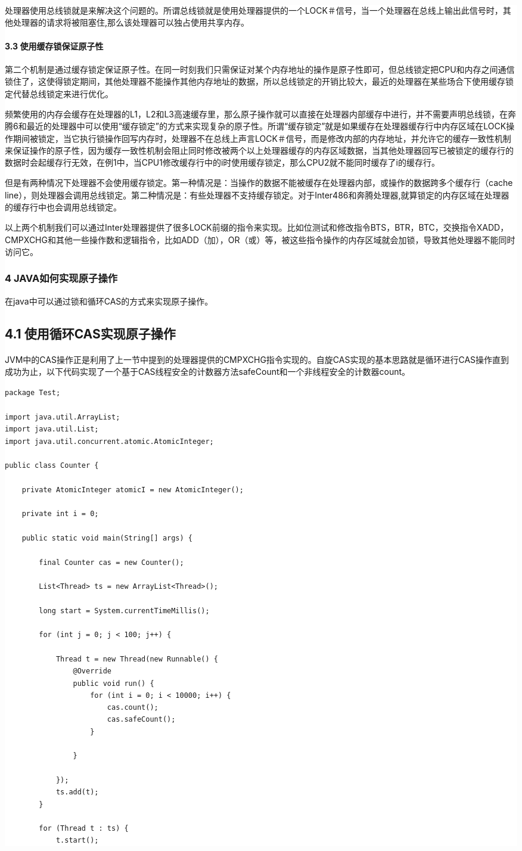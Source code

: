 处理器使用总线锁就是来解决这个问题的。所谓总线锁就是使用处理器提供的一个LOCK＃信号，当一个处理器在总线上输出此信号时，其他处理器的请求将被阻塞住,那么该处理器可以独占使用共享内存。

#### 3.3 使用缓存锁保证原子性

第二个机制是通过缓存锁定保证原子性。在同一时刻我们只需保证对某个内存地址的操作是原子性即可，但总线锁定把CPU和内存之间通信锁住了，这使得锁定期间，其他处理器不能操作其他内存地址的数据，所以总线锁定的开销比较大，最近的处理器在某些场合下使用缓存锁定代替总线锁定来进行优化。

频繁使用的内存会缓存在处理器的L1，L2和L3高速缓存里，那么原子操作就可以直接在处理器内部缓存中进行，并不需要声明总线锁，在奔腾6和最近的处理器中可以使用“缓存锁定”的方式来实现复杂的原子性。所谓“缓存锁定”就是如果缓存在处理器缓存行中内存区域在LOCK操作期间被锁定，当它执行锁操作回写内存时，处理器不在总线上声言LOCK＃信号，而是修改内部的内存地址，并允许它的缓存一致性机制来保证操作的原子性，因为缓存一致性机制会阻止同时修改被两个以上处理器缓存的内存区域数据，当其他处理器回写已被锁定的缓存行的数据时会起缓存行无效，在例1中，当CPU1修改缓存行中的i时使用缓存锁定，那么CPU2就不能同时缓存了i的缓存行。

但是有两种情况下处理器不会使用缓存锁定。第一种情况是：当操作的数据不能被缓存在处理器内部，或操作的数据跨多个缓存行（cache line），则处理器会调用总线锁定。第二种情况是：有些处理器不支持缓存锁定。对于Inter486和奔腾处理器,就算锁定的内存区域在处理器的缓存行中也会调用总线锁定。

以上两个机制我们可以通过Inter处理器提供了很多LOCK前缀的指令来实现。比如位测试和修改指令BTS，BTR，BTC，交换指令XADD，CMPXCHG和其他一些操作数和逻辑指令，比如ADD（加），OR（或）等，被这些指令操作的内存区域就会加锁，导致其他处理器不能同时访问它。

### 4 JAVA如何实现原子操作

在java中可以通过锁和循环CAS的方式来实现原子操作。

## 4.1 使用循环CAS实现原子操作

JVM中的CAS操作正是利用了上一节中提到的处理器提供的CMPXCHG指令实现的。自旋CAS实现的基本思路就是循环进行CAS操作直到成功为止，以下代码实现了一个基于CAS线程安全的计数器方法safeCount和一个非线程安全的计数器count。

````
package Test;
 
import java.util.ArrayList;
import java.util.List;
import java.util.concurrent.atomic.AtomicInteger;
 
public class Counter {
 
    private AtomicInteger atomicI = new AtomicInteger();
 
    private int i = 0;
 
    public static void main(String[] args) {
 
        final Counter cas = new Counter();
 
        List<Thread> ts = new ArrayList<Thread>();
 
        long start = System.currentTimeMillis();
 
        for (int j = 0; j < 100; j++) {
 
            Thread t = new Thread(new Runnable() {
                @Override
                public void run() {
                    for (int i = 0; i < 10000; i++) {
                        cas.count();
                        cas.safeCount();
                    }
 
                }
 
            });
            ts.add(t);
        }
 
        for (Thread t : ts) {
            t.start();
````